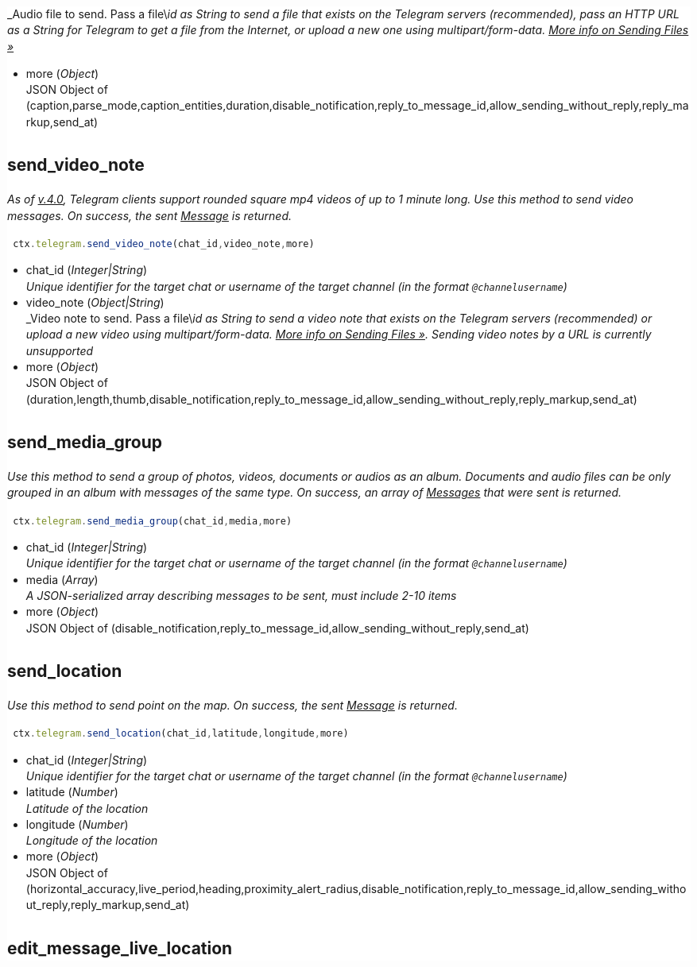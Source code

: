 _Audio file to send. Pass a file\\_id as String to send a file that exists on the Telegram servers (recommended), pass an HTTP URL as a String for Telegram to get a file from the Internet, or upload a new one using multipart/form\-data. [More info on Sending Files »](https://core.telegram.org/bots/api/\#sending\-files)_  
- more (<i>Object</i>)   
JSON Object of (caption,parse\_mode,caption\_entities,duration,disable\_notification,reply\_to\_message\_id,allow\_sending\_without\_reply,reply\_markup,send\_at)   
## send\_video\_note
<i>As of [v.4.0](https://telegram.org/blog/video\-messages\-and\-telescope), Telegram clients support rounded square mp4 videos of up to 1 minute long. Use this method to send video messages. On success, the sent [Message](https://core.telegram.org/bots/api/\#message) is returned.</i>   
```javascript
 ctx.telegram.send_video_note(chat_id,video_note,more)
```   
- chat\_id (<i>Integer\|String</i>)   
_Unique identifier for the target chat or username of the target channel (in the format `@channelusername`)_  
- video\_note (<i>Object\|String</i>)   
_Video note to send. Pass a file\\_id as String to send a video note that exists on the Telegram servers (recommended) or upload a new video using multipart/form\-data. [More info on Sending Files »](https://core.telegram.org/bots/api/\#sending\-files). Sending video notes by a URL is currently unsupported_  
- more (<i>Object</i>)   
JSON Object of (duration,length,thumb,disable\_notification,reply\_to\_message\_id,allow\_sending\_without\_reply,reply\_markup,send\_at)   
## send\_media\_group
<i>Use this method to send a group of photos, videos, documents or audios as an album. Documents and audio files can be only grouped in an album with messages of the same type. On success, an array of [Messages](https://core.telegram.org/bots/api/\#message) that were sent is returned.</i>   
```javascript
 ctx.telegram.send_media_group(chat_id,media,more)
```   
- chat\_id (<i>Integer\|String</i>)   
_Unique identifier for the target chat or username of the target channel (in the format `@channelusername`)_  
- media (<i>Array</i>)   
<i>A JSON\-serialized array describing messages to be sent, must include 2\-10 items</i>  
- more (<i>Object</i>)   
JSON Object of (disable\_notification,reply\_to\_message\_id,allow\_sending\_without\_reply,send\_at)   
## send\_location
<i>Use this method to send point on the map. On success, the sent [Message](https://core.telegram.org/bots/api/\#message) is returned.</i>   
```javascript
 ctx.telegram.send_location(chat_id,latitude,longitude,more)
```   
- chat\_id (<i>Integer\|String</i>)   
_Unique identifier for the target chat or username of the target channel (in the format `@channelusername`)_  
- latitude (<i>Number</i>)   
<i>Latitude of the location</i>  
- longitude (<i>Number</i>)   
<i>Longitude of the location</i>  
- more (<i>Object</i>)   
JSON Object of (horizontal\_accuracy,live\_period,heading,proximity\_alert\_radius,disable\_notification,reply\_to\_message\_id,allow\_sending\_without\_reply,reply\_markup,send\_at)   
## edit\_message\_live\_location